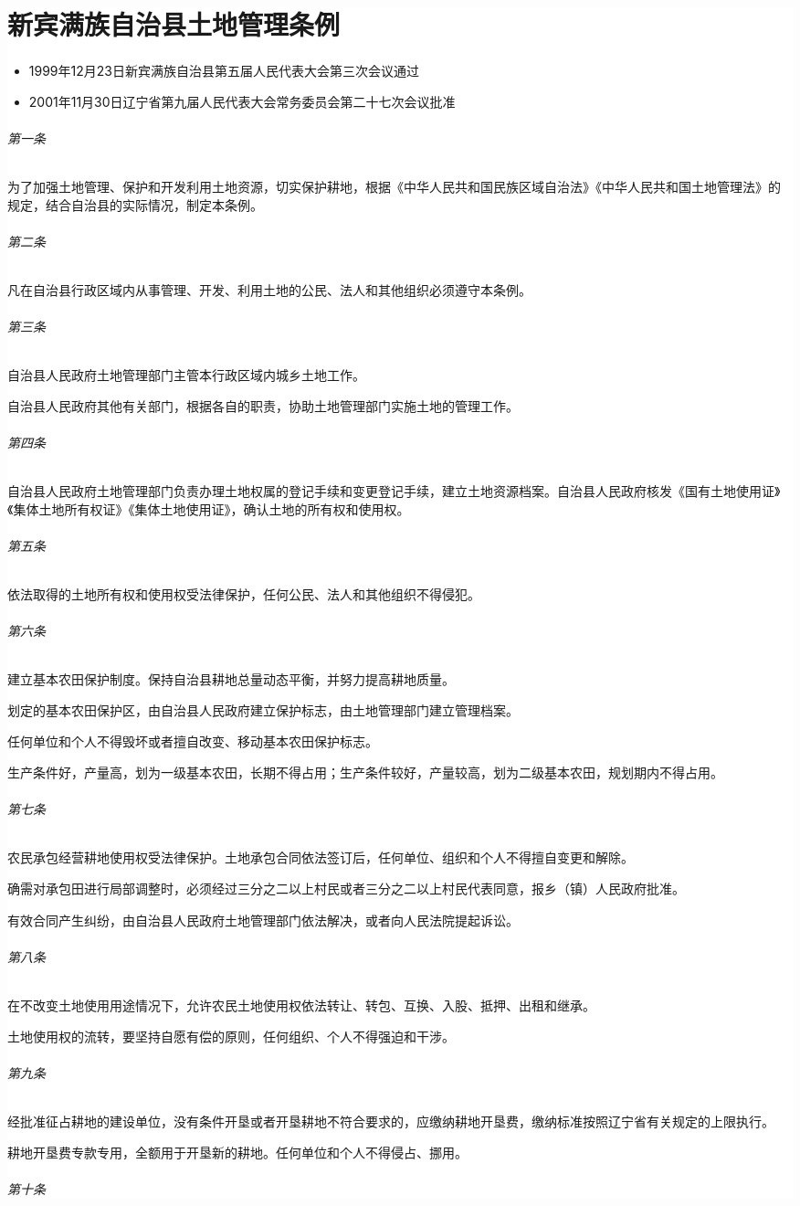 # 新宾满族自治县土地管理条例

- 1999年12月23日新宾满族自治县第五届人民代表大会第三次会议通过

- 2001年11月30日辽宁省第九届人民代表大会常务委员会第二十七次会议批准



###### 第一条

为了加强土地管理、保护和开发利用土地资源，切实保护耕地，根据《中华人民共和国民族区域自治法》《中华人民共和国土地管理法》的规定，结合自治县的实际情况，制定本条例。

###### 第二条

凡在自治县行政区域内从事管理、开发、利用土地的公民、法人和其他组织必须遵守本条例。

###### 第三条

自治县人民政府土地管理部门主管本行政区域内城乡土地工作。

自治县人民政府其他有关部门，根据各自的职责，协助土地管理部门实施土地的管理工作。

###### 第四条

自治县人民政府土地管理部门负责办理土地权属的登记手续和变更登记手续，建立土地资源档案。自治县人民政府核发《国有土地使用证》《集体土地所有权证》《集体土地使用证》，确认土地的所有权和使用权。

###### 第五条

依法取得的土地所有权和使用权受法律保护，任何公民、法人和其他组织不得侵犯。

###### 第六条

建立基本农田保护制度。保持自治县耕地总量动态平衡，并努力提高耕地质量。

划定的基本农田保护区，由自治县人民政府建立保护标志，由土地管理部门建立管理档案。

任何单位和个人不得毁坏或者擅自改变、移动基本农田保护标志。

生产条件好，产量高，划为一级基本农田，长期不得占用；生产条件较好，产量较高，划为二级基本农田，规划期内不得占用。

###### 第七条

农民承包经营耕地使用权受法律保护。土地承包合同依法签订后，任何单位、组织和个人不得擅自变更和解除。

确需对承包田进行局部调整时，必须经过三分之二以上村民或者三分之二以上村民代表同意，报乡（镇）人民政府批准。

有效合同产生纠纷，由自治县人民政府土地管理部门依法解决，或者向人民法院提起诉讼。

###### 第八条

在不改变土地使用用途情况下，允许农民土地使用权依法转让、转包、互换、入股、抵押、出租和继承。

土地使用权的流转，要坚持自愿有偿的原则，任何组织、个人不得强迫和干涉。

###### 第九条

经批准征占耕地的建设单位，没有条件开垦或者开垦耕地不符合要求的，应缴纳耕地开垦费，缴纳标准按照辽宁省有关规定的上限执行。

耕地开垦费专款专用，全额用于开垦新的耕地。任何单位和个人不得侵占、挪用。

###### 第十条
